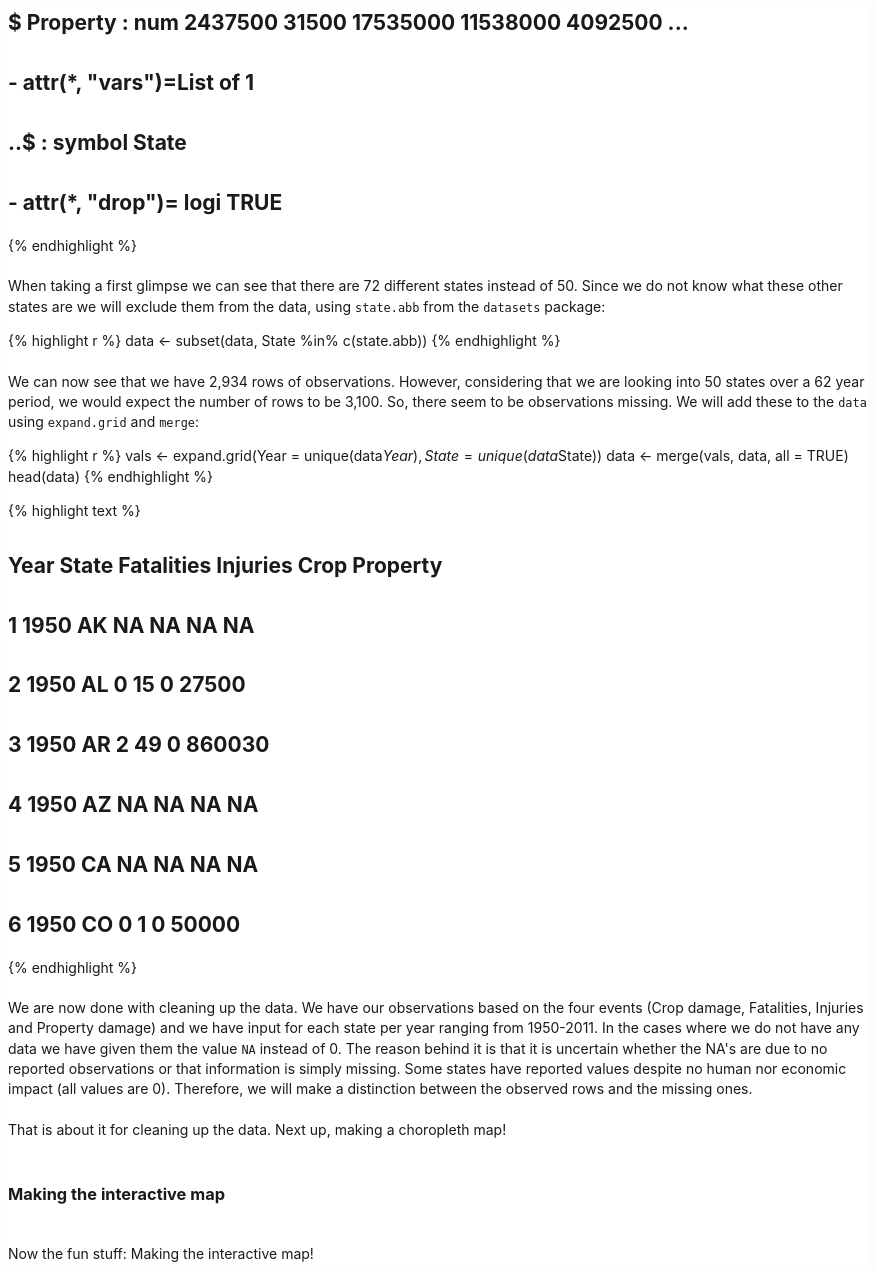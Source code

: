 ##  $ Property  : num  2437500 31500 17535000 11538000 4092500 ...
##  - attr(*, "vars")=List of 1
##   ..$ : symbol State
##  - attr(*, "drop")= logi TRUE
{% endhighlight %}
<br>
<br>
When taking a first glimpse we can see that there are 72 different states instead of 50. Since we do not know what these other states are we will exclude them from the data, using `state.abb` from the `datasets` package:

{% highlight r %}
data <- subset(data, State %in% c(state.abb))
{% endhighlight %}
<br>
<br>
We can now see that we have 2,934 rows of observations. However, considering that we are looking into 50 states over a 62 year period, we would expect the number of rows to be 3,100. So, there seem to be observations missing. We will add these to the `data` using `expand.grid` and `merge`:

{% highlight r %}
vals <- expand.grid(Year = unique(data$Year),
                    State = unique(data$State))
data <- merge(vals, data, all = TRUE)
head(data)
{% endhighlight %}


{% highlight text %}
##   Year State Fatalities Injuries Crop Property
## 1 1950    AK         NA       NA   NA       NA
## 2 1950    AL          0       15    0    27500
## 3 1950    AR          2       49    0   860030
## 4 1950    AZ         NA       NA   NA       NA
## 5 1950    CA         NA       NA   NA       NA
## 6 1950    CO          0        1    0    50000
{% endhighlight %}
<br>
<br>
We are now done with cleaning up the data. We have our observations based on the four events (Crop damage, Fatalities, Injuries and Property damage) and we have input for each state per year ranging from 1950-2011. In the cases where we do not have any data we have given them the value `NA` instead of 0. The reason behind it is that it is uncertain whether the NA's are due to no reported observations or that information is simply missing. Some states have reported values despite no human nor economic impact (all values are 0). Therefore, we will make a distinction between the observed rows and the missing ones.<br>
<br>
That is about it for cleaning up the data. Next up, making a choropleth map!<br>
<br>
<h3>Making the interactive map</h3>
<br>
Now the fun stuff: Making the interactive map!